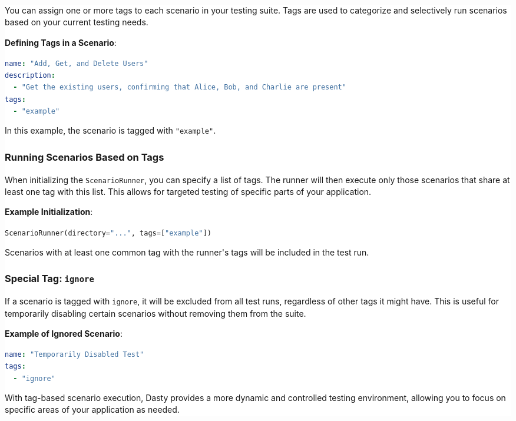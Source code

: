 You can assign one or more tags to each scenario in your testing suite. Tags are used to categorize and selectively run scenarios based on your current testing needs.

**Defining Tags in a Scenario**:

```yaml
name: "Add, Get, and Delete Users"
description:
  - "Get the existing users, confirming that Alice, Bob, and Charlie are present"
tags:
  - "example"
```

In this example, the scenario is tagged with `"example"`. 

### Running Scenarios Based on Tags

When initializing the `ScenarioRunner`, you can specify a list of tags. The runner will then execute only those scenarios that share at least one tag with this list. This allows for targeted testing of specific parts of your application.

**Example Initialization**:

```python
ScenarioRunner(directory="...", tags=["example"])
```

Scenarios with at least one common tag with the runner's tags will be included in the test run.

### Special Tag: `ignore`

If a scenario is tagged with `ignore`, it will be excluded from all test runs, regardless of other tags it might have. This is useful for temporarily disabling certain scenarios without removing them from the suite.

**Example of Ignored Scenario**:

```yaml
name: "Temporarily Disabled Test"
tags:
  - "ignore"
```

With tag-based scenario execution, Dasty provides a more dynamic and controlled testing environment, allowing you to focus on specific areas of your application as needed.
```
